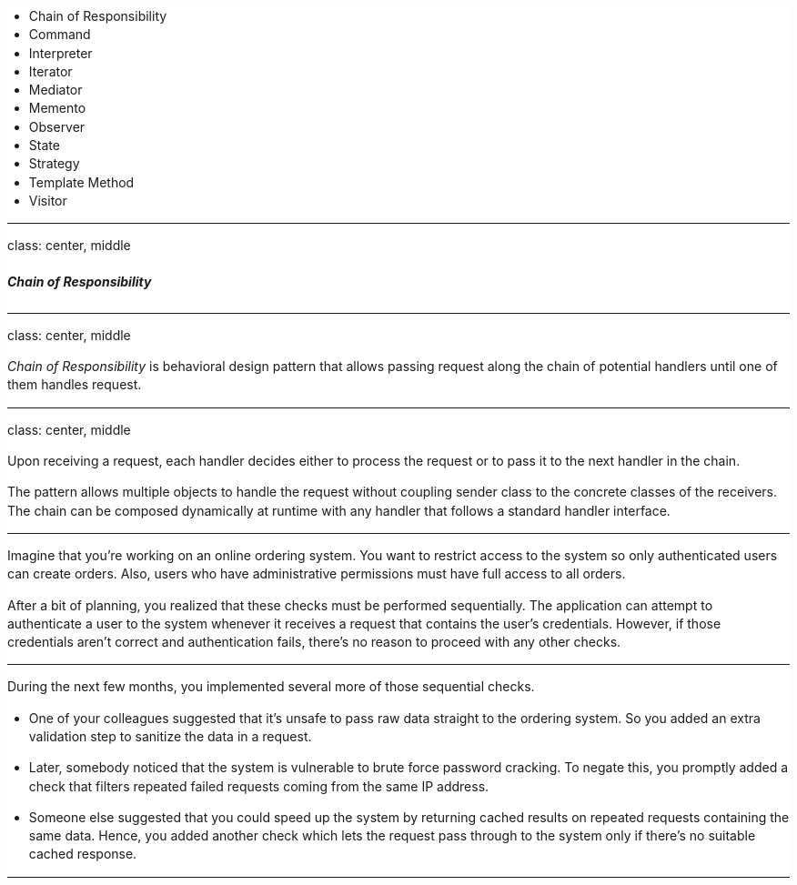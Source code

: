 
- Chain of Responsibility
- Command
- Interpreter
- Iterator
- Mediator
- Memento
- Observer
- State
- Strategy
- Template Method
- Visitor

---
class: center, middle

##### Chain of Responsibility

---
class: center, middle

*Chain of Responsibility* is behavioral design pattern that allows passing request along the chain of potential handlers until one of them handles request.

---
class: center, middle

Upon receiving a request, each handler decides either to process the request or to pass it to the next handler in the chain.

The pattern allows multiple objects to handle the request without coupling sender class to the concrete classes of the receivers. The chain can be composed dynamically at runtime with any handler that follows a standard handler interface.

---

Imagine that you’re working on an online ordering system. You want to restrict access to the system so only authenticated users can create orders. Also, users who have administrative permissions must have full access to all orders.

After a bit of planning, you realized that these checks must be performed sequentially. The application can attempt to authenticate a user to the system whenever it receives a request that contains the user’s credentials. However, if those credentials aren’t correct and authentication fails, there’s no reason to proceed with any other checks.

---

During the next few months, you implemented several more of those sequential checks.

- One of your colleagues suggested that it’s unsafe to pass raw data straight to the ordering system. So you added an extra validation step to sanitize the data in a request.

- Later, somebody noticed that the system is vulnerable to brute force password cracking. To negate this, you promptly added a check that filters repeated failed requests coming from the same IP address.

- Someone else suggested that you could speed up the system by returning cached results on repeated requests containing the same data. Hence, you added another check which lets the request pass through to the system only if there’s no suitable cached response.

---